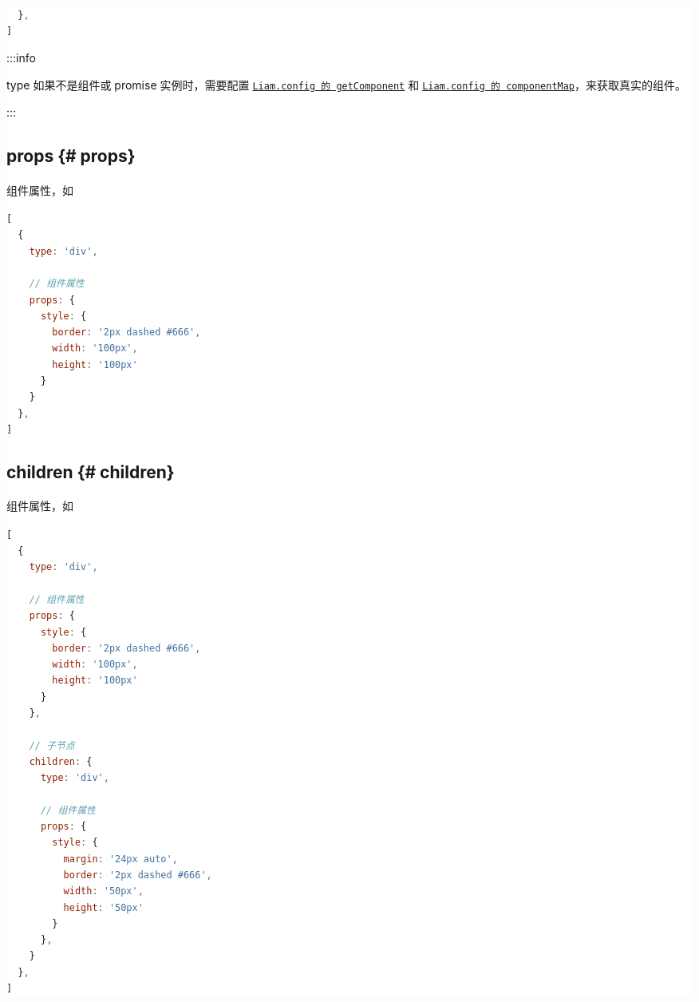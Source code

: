 ```js live
  },
]
```
:::info

type 如果不是组件或 promise 实例时，需要配置 [`Liam.config 的 getComponent`](/docs/api#config) 和 [`Liam.config 的 componentMap`](/docs/api#config)，来获取真实的组件。

:::

##  props {# props}
组件属性，如
```js live
[
  {
    type: 'div',

    // 组件属性
    props: {
      style: {
        border: '2px dashed #666',
        width: '100px',
        height: '100px'
      }
    }
  },
]
```

##  children {# children}
组件属性，如
```js live
[
  {
    type: 'div',

    // 组件属性
    props: {
      style: {
        border: '2px dashed #666',
        width: '100px',
        height: '100px'
      }
    },

    // 子节点
    children: {
      type: 'div',

      // 组件属性
      props: {
        style: {
          margin: '24px auto',
          border: '2px dashed #666',
          width: '50px',
          height: '50px'
        }
      },
    }
  },
]
```
